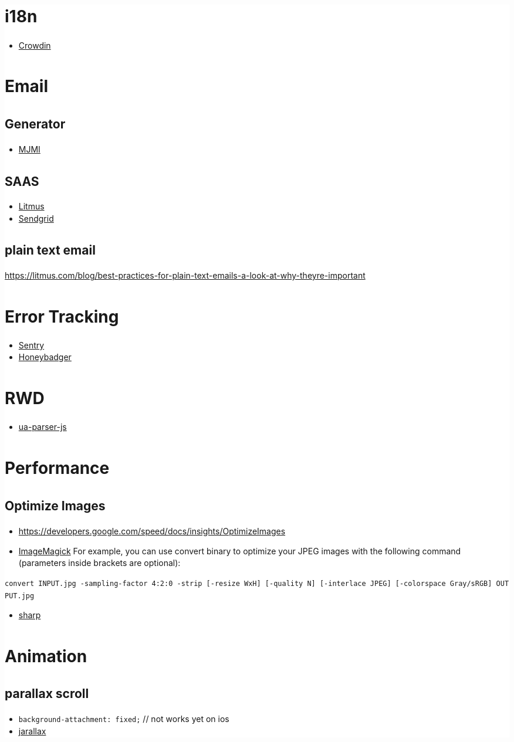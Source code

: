 # i18n
- [Crowdin](https://crowdin.com/)

# Email 

## Generator
- [MJMI](https://mjml.io/)

## SAAS
- [Litmus](http://litmus.com/)
- [Sendgrid](https://sendgrid.com/)

## plain text email
https://litmus.com/blog/best-practices-for-plain-text-emails-a-look-at-why-theyre-important


# Error Tracking
- [Sentry](https://sentry.io/welcome/)
- [Honeybadger](https://www.honeybadger.io/)

# RWD
- [ua-parser-js](https://github.com/faisalman/ua-parser-js)

# Performance

## Optimize Images
- https://developers.google.com/speed/docs/insights/OptimizeImages

- [ImageMagick]()
For example, you can use convert binary to optimize your JPEG images with the following command (parameters inside brackets are optional):

`convert INPUT.jpg -sampling-factor 4:2:0 -strip [-resize WxH] [-quality N] [-interlace JPEG] [-colorspace Gray/sRGB] OUTPUT.jpg`

- [sharp](https://github.com/lovell/sharp)




# Animation

## parallax scroll
- `background-attachment: fixed;` // not works yet on ios
- [jarallax](https://github.com/nk-o/jarallax)

